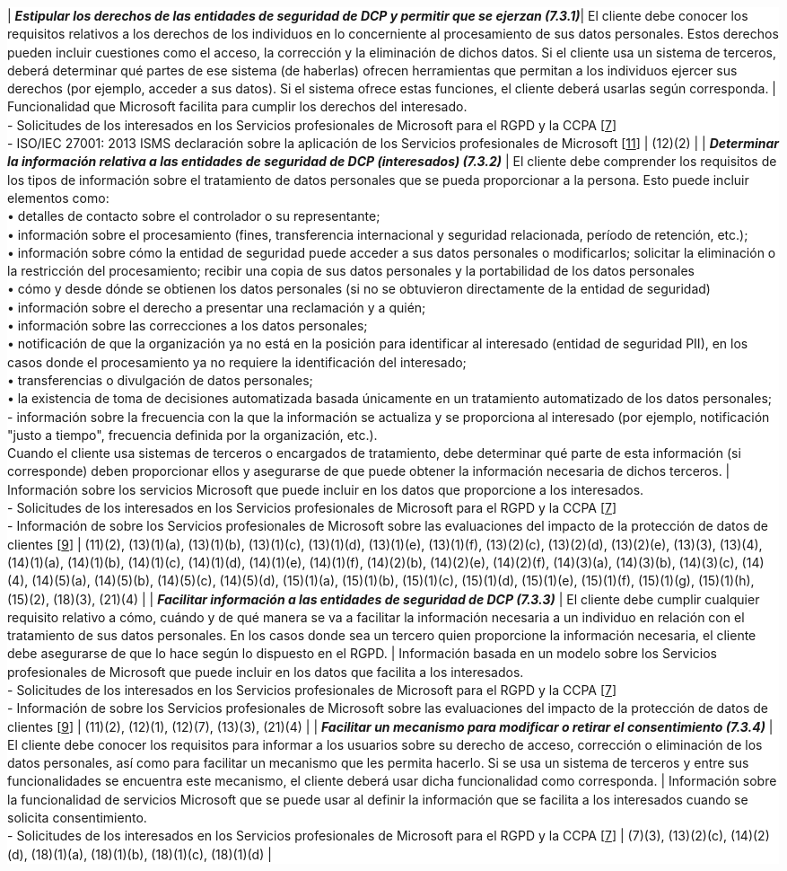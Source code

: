 | ***Estipular los derechos de las entidades de seguridad de DCP y permitir que se ejerzan (7.3.1)***| El cliente debe conocer los requisitos relativos a los derechos de los individuos en lo concerniente al procesamiento de sus datos personales. Estos derechos pueden incluir cuestiones como el acceso, la corrección y la eliminación de dichos datos. Si el cliente usa un sistema de terceros, deberá determinar qué partes de ese sistema (de haberlas) ofrecen herramientas que permitan a los individuos ejercer sus derechos (por ejemplo, acceder a sus datos). Si el sistema ofrece estas funciones, el cliente deberá usarlas según corresponda. | Funcionalidad que Microsoft facilita para cumplir los derechos del interesado.<br>- Solicitudes de los interesados en los Servicios profesionales de Microsoft para el RGPD y la CCPA [[7](gdpr-arc-prof-services.md#7)]<br>- ISO/IEC 27001: 2013 ISMS declaración sobre la aplicación de los Servicios profesionales de Microsoft [[11](gdpr-arc-prof-services.md#11)] | (12)(2) |
| ***Determinar la información relativa a las entidades de seguridad de DCP (interesados) (7.3.2)*** | El cliente debe comprender los requisitos de los tipos de información sobre el tratamiento de datos personales que se pueda proporcionar a la persona. Esto puede incluir elementos como:<br>• detalles de contacto sobre el controlador o su representante;<br>• información sobre el procesamiento (fines, transferencia internacional y seguridad relacionada, período de retención, etc.);<br>• información sobre cómo la entidad de seguridad puede acceder a sus datos personales o modificarlos; solicitar la eliminación o la restricción del procesamiento; recibir una copia de sus datos personales y la portabilidad de los datos personales<br>• cómo y desde dónde se obtienen los datos personales (si no se obtuvieron directamente de la entidad de seguridad)<br>• información sobre el derecho a presentar una reclamación y a quién;<br>• información sobre las correcciones a los datos personales;<br>• notificación de que la organización ya no está en la posición para identificar al interesado (entidad de seguridad PII), en los casos donde el procesamiento ya no requiere la identificación del interesado;<br>• transferencias o divulgación de datos personales;<br>• la existencia de toma de decisiones automatizada basada únicamente en un tratamiento automatizado de los datos personales;<br>- información sobre la frecuencia con la que la información se actualiza y se proporciona al interesado (por ejemplo, notificación "justo a tiempo", frecuencia definida por la organización, etc.).<br>Cuando el cliente usa sistemas de terceros o encargados de tratamiento, debe determinar qué parte de esta información (si corresponde) deben proporcionar ellos y asegurarse de que puede obtener la información necesaria de dichos terceros. | Información sobre los servicios Microsoft que puede incluir en los datos que proporcione a los interesados.<br>- Solicitudes de los interesados en los Servicios profesionales de Microsoft para el RGPD y la CCPA [[7](gdpr-arc-prof-services.md#7)]<br>- Información de sobre los Servicios profesionales de Microsoft sobre las evaluaciones del impacto de la protección de datos de clientes [[9](gdpr-arc-prof-services.md#9)] | (11)(2), (13)(1)(a), (13)(1)(b), (13)(1)(c), (13)(1)(d), (13)(1)(e), (13)(1)(f), (13)(2)(c), (13)(2)(d), (13)(2)(e), (13)(3), (13)(4), (14)(1)(a), (14)(1)(b), (14)(1)(c), (14)(1)(d), (14)(1)(e), (14)(1)(f), (14)(2)(b), (14)(2)(e), (14)(2)(f), (14)(3)(a), (14)(3)(b), (14)(3)(c), (14)(4), (14)(5)(a), (14)(5)(b), (14)(5)(c), (14)(5)(d), (15)(1)(a), (15)(1)(b), (15)(1)(c), (15)(1)(d), (15)(1)(e), (15)(1)(f), (15)(1)(g), (15)(1)(h), (15)(2), (18)(3), (21)(4) |
| ***Facilitar información a las entidades de seguridad de DCP (7.3.3)*** | El cliente debe cumplir cualquier requisito relativo a cómo, cuándo y de qué manera se va a facilitar la información necesaria a un individuo en relación con el tratamiento de sus datos personales. En los casos donde sea un tercero quien proporcione la información necesaria, el cliente debe asegurarse de que lo hace según lo dispuesto en el RGPD. | Información basada en un modelo sobre los Servicios profesionales de Microsoft que puede incluir en los datos que facilita a los interesados.<br>- Solicitudes de los interesados en los Servicios profesionales de Microsoft para el RGPD y la CCPA [[7](gdpr-arc-prof-services.md#7)]<br>- Información de sobre los Servicios profesionales de Microsoft sobre las evaluaciones del impacto de la protección de datos de clientes [[9](gdpr-arc-prof-services.md#9)]  | (11)(2), (12)(1), (12)(7), (13)(3), (21)(4) |
| ***Facilitar un mecanismo para modificar o retirar el consentimiento (7.3.4)*** | El cliente debe conocer los requisitos para informar a los usuarios sobre su derecho de acceso, corrección o eliminación de los datos personales, así como para facilitar un mecanismo que les permita hacerlo. Si se usa un sistema de terceros y entre sus funcionalidades se encuentra este mecanismo, el cliente deberá usar dicha funcionalidad como corresponda. | Información sobre la funcionalidad de servicios Microsoft que se puede usar al definir la información que se facilita a los interesados cuando se solicita consentimiento.<br>- Solicitudes de los interesados en los Servicios profesionales de Microsoft para el RGPD y la CCPA [[7](gdpr-arc-prof-services.md#7)] | (7)(3), (13)(2)(c), (14)(2)(d), (18)(1)(a), (18)(1)(b), (18)(1)(c), (18)(1)(d) |